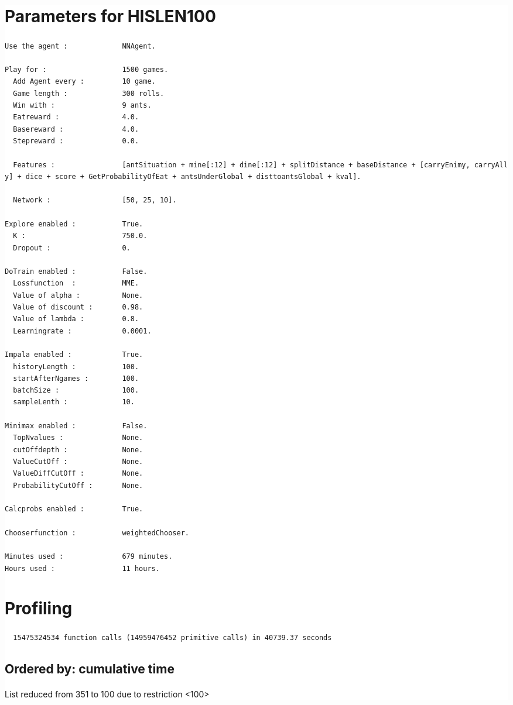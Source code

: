 # Parameters for HISLEN100

    Use the agent :             NNAgent.

    Play for :                  1500 games.
      Add Agent every :         10 game.
      Game length :             300 rolls.
      Win with :                9 ants.
      Eatreward :               4.0.
      Basereward :              4.0.
      Stepreward :              0.0.

      Features :                [antSituation + mine[:12] + dine[:12] + splitDistance + baseDistance + [carryEnimy, carryAlly] + dice + score + GetProbabilityOfEat + antsUnderGlobal + disttoantsGlobal + kval].

      Network :                 [50, 25, 10].

    Explore enabled :           True.
      K :                       750.0.
      Dropout :                 0.

    DoTrain enabled :           False.
      Lossfunction  :           MME.
      Value of alpha :          None.
      Value of discount :       0.98.
      Value of lambda :         0.8.
      Learningrate :            0.0001.

    Impala enabled :            True.
      historyLength :           100.
      startAfterNgames :        100.
      batchSize :               100.
      sampleLenth :             10.

    Minimax enabled :           False.
      TopNvalues :              None.
      cutOffdepth :             None.
      ValueCutOff :             None.
      ValueDiffCutOff :         None.
      ProbabilityCutOff :       None.

    Calcprobs enabled :         True.

    Chooserfunction :           weightedChooser.

    Minutes used :              679 minutes.
    Hours used :                11 hours.

# Profiling


      15475324534 function calls (14959476452 primitive calls) in 40739.37 seconds

##    Ordered by: cumulative time
   List reduced from 351 to 100 due to restriction <100>
